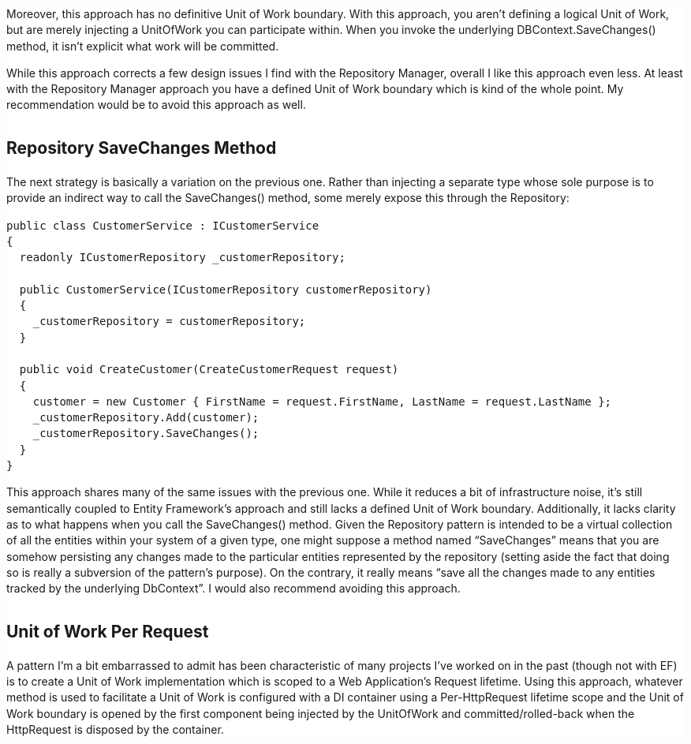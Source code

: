 Moreover, this approach has no definitive Unit of Work boundary. With this approach, you aren’t defining a logical Unit of Work, but are merely injecting a UnitOfWork you can participate within. When you invoke the underlying DBContext.SaveChanges() method, it isn’t explicit what work will be committed.

While this approach corrects a few design issues I find with the Repository Manager, overall I like this approach even less. At least with the Repository Manager approach you have a defined Unit of Work boundary which is kind of the whole point. My recommendation would be to avoid this approach as well.

## Repository SaveChanges Method

The next strategy is basically a variation on the previous one. Rather than injecting a separate type whose sole purpose is to provide an indirect way to call the SaveChanges() method, some merely expose this through the Repository:

<pre class="prettyprint">public class CustomerService : ICustomerService
{
  readonly ICustomerRepository _customerRepository;

  public CustomerService(ICustomerRepository customerRepository)
  {
    _customerRepository = customerRepository;
  }

  public void CreateCustomer(CreateCustomerRequest request)
  {
    customer = new Customer { FirstName = request.FirstName, LastName = request.LastName };
    _customerRepository.Add(customer);
    _customerRepository.SaveChanges();
  }
}
</pre>

This approach shares many of the same issues with the previous one. While it reduces a bit of infrastructure noise, it’s still semantically coupled to Entity Framework’s approach and still lacks a defined Unit of Work boundary. Additionally, it lacks clarity as to what happens when you call the SaveChanges() method. Given the Repository pattern is intended to be a virtual collection of all the entities within your system of a given type, one might suppose a method named “SaveChanges” means that you are somehow persisting any changes made to the particular entities represented by the repository (setting aside the fact that doing so is really a subversion of the pattern&#8217;s purpose). On the contrary, it really means “save all the changes made to any entities tracked by the underlying DbContext”. I would also recommend avoiding this approach.

## Unit of Work Per Request

A pattern I’m a bit embarrassed to admit has been characteristic of many projects I’ve worked on in the past (though not with EF) is to create a Unit of Work implementation which is scoped to a Web Application’s Request lifetime. Using this approach, whatever method is used to facilitate a Unit of Work is configured with a DI container using a Per-HttpRequest lifetime scope and the Unit of Work boundary is opened by the first component being injected by the UnitOfWork and committed/rolled-back when the HttpRequest is disposed by the container. 
